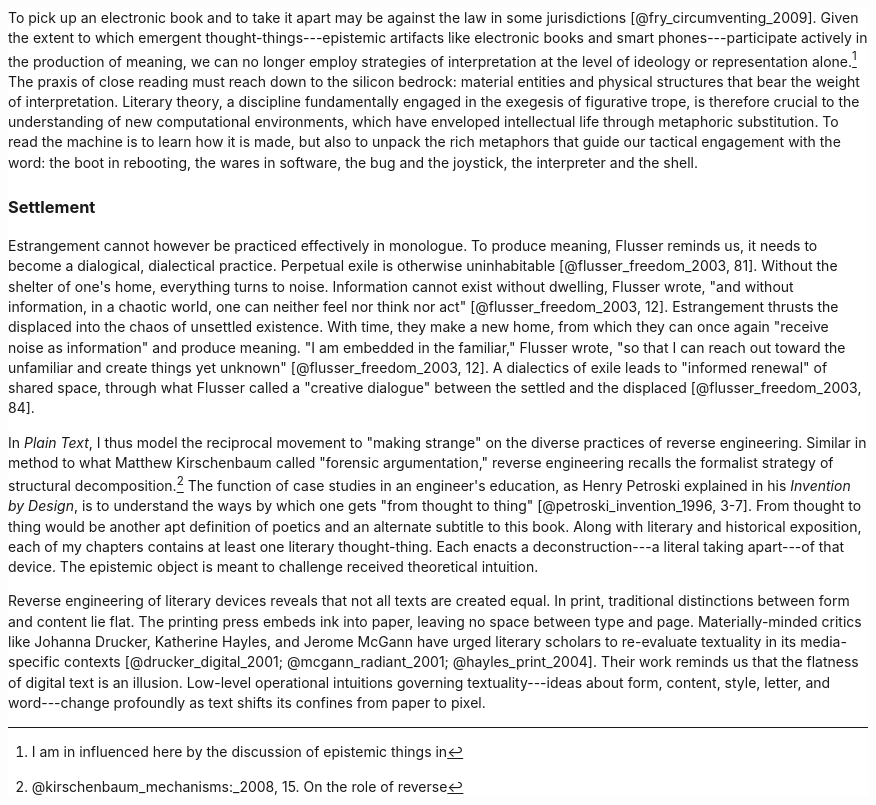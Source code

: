 To pick up an electronic book and to take it apart may be against the law in
some jurisdictions [@fry_circumventing_2009]. Given the extent to which
emergent thought-things---epistemic artifacts like electronic books and smart
phones---participate actively in the production of meaning, we can no longer
employ strategies of interpretation at the level of ideology or representation
alone.[^ln-rhein] The praxis of close reading must reach down to the silicon
bedrock: material entities and physical structures that bear the weight of
interpretation. Literary theory, a discipline fundamentally engaged in the
exegesis of figurative trope, is therefore crucial to the understanding of new
computational environments, which have enveloped intellectual life through
metaphoric substitution. To read the machine is to learn how it is made, but
also to unpack the rich metaphors that guide our tactical engagement with the
word: the boot in rebooting, the wares in software, the bug and the joystick,
the interpreter and the shell.

### Settlement

Estrangement cannot however be practiced effectively in monologue. To produce
meaning, Flusser reminds us, it needs to become a dialogical, dialectical
practice. Perpetual exile is otherwise uninhabitable [@flusser_freedom_2003,
81]. Without the shelter of one's home, everything turns to noise. Information
cannot exist without dwelling, Flusser wrote, "and without information, in a
chaotic world, one can neither feel nor think nor act" [@flusser_freedom_2003,
12]. Estrangement thrusts the displaced into the chaos of unsettled existence.
With time, they make a new home, from which they can once again "receive noise
as information" and produce meaning. "I am embedded in the familiar," Flusser
wrote, "so that I can reach out toward the unfamiliar and create things yet
unknown" [@flusser_freedom_2003, 12]. A dialectics of exile leads to "informed
renewal" of shared space, through what Flusser called a "creative dialogue"
between the settled and the displaced [@flusser_freedom_2003, 84].

In *Plain Text*, I thus model the reciprocal movement to "making strange" on
the diverse practices of reverse engineering. Similar in method to what
Matthew Kirschenbaum called "forensic argumentation," reverse engineering
recalls the formalist strategy of structural decomposition.[^ln0-reverse] The
function of case studies in an engineer's education, as Henry Petroski
explained in his *Invention by Design*, is to understand the ways by which one
gets "from thought to thing" [@petroski_invention_1996, 3-7]. From thought to
thing would be another apt definition of poetics and an alternate subtitle to
this book. Along with literary and historical exposition, each of my chapters
contains at least one literary thought-thing. Each enacts a deconstruction---a
literal taking apart---of that device. The epistemic object is meant to
challenge received theoretical intuition.

Reverse engineering of literary devices reveals that not all texts are created
equal. In print, traditional distinctions between form and content lie flat.
The printing press embeds ink into paper, leaving no space between type and
page. Materially-minded critics like Johanna Drucker, Katherine Hayles, and
Jerome McGann have urged literary scholars to re-evaluate textuality in its
media-specific contexts [@drucker_digital_2001; @mcgann_radiant_2001;
@hayles_print_2004]. Their work reminds us that the flatness of digital text
is an illusion. Low-level operational intuitions governing textuality---ideas
about form, content, style, letter, and word---change profoundly as text
shifts its confines from paper to pixel.


[^ln0-levine]: Affordances, as Caroline Levine explains, "describe the
[^ln-space]: I am influenced in this regard by the philosophical poetics of
[^ln0-amazon]: The retailer has since introduced a program that allows for
[^ln-bernard]: @bernard_introduction_1957, 3,15. On Bernard see
[^ln-brik]: @shklovksy_poetika_1919, 104. Translations are mine unless source
[^ln-capital]: Scholars like Alexander Galloway, David Golumbia, Bernard
[^ln-dead]: See @barthes_death_1977; @foucault_what_1980; @nesbit_what_1987.
[^ln-digitalliteracy]: See for example @postman_technopoly:_1992;
[^ln-dmca]: See @ku_critique_2004; @ginsburg_legal_2005; and
[^ln-dna]: See @bok_xenotext_2011 and @bok_xenotext:_2015: "I have been
[^ln-iarkho]: I borrow the term "microanalysis" from the largely forgotten in
[^ln0-influences]: Works by Finn Brunton, Wendy Chun, Lisa Gitelman, Yuk Hui,
[^ln-kittler2]: *Gramophone, Film, Typewriter* ends as follows: "And while
[^ln0-marx]: For more on alienation see the relevant discussion in
[^ln-pragma-truth]: For a more thorough discussion on the topic see
[^ln0-reverse]: @kirschenbaum_mechanisms:_2008, 15. On the role of reverse
[^ln-sarab]: See also @english_economy_2008; @brouillette_wither_2015 and
[^ln-sartre]: Sartre would write "transcendence" and "facticity." See
[^ln-spam]: For example, in 2004 researchers estimated that spam mail makes up
[^ln-sweatshop]: See @freeman_high_2000 and @patel_working_2010.
[^ln-rhein]: I am in influenced here by the discussion of epistemic things in
[^ln-varela]: See for example @heidegger_pathmarks_1998, 57: "For the
[^ln-winner]: See for example: "[w]riters concerned with with problems of
[^ln-witt]: @wittgenstein_philosophical_2001, 67-77. For more on the